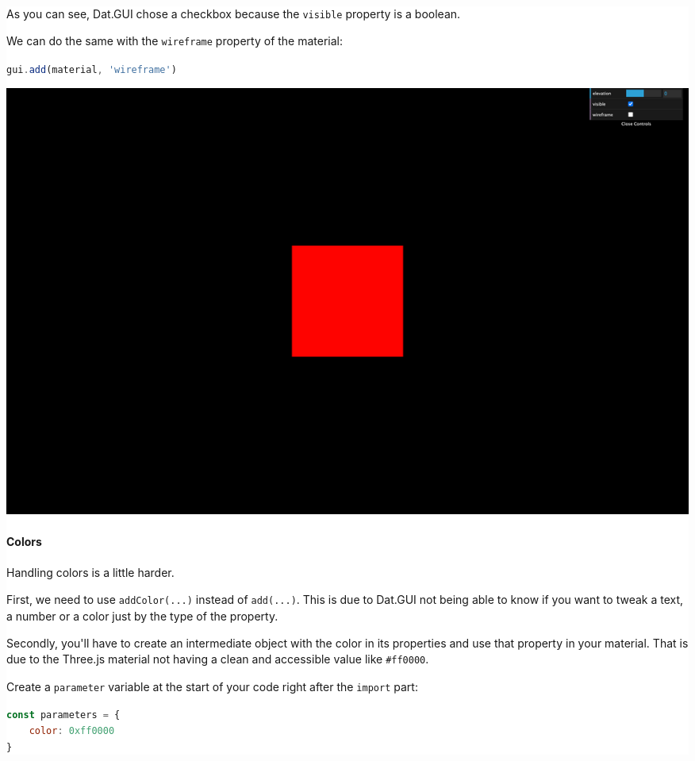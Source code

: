 
As you can see, Dat.GUI chose a checkbox because the `visible` property is a boolean.

We can do the same with the `wireframe` property of the material:

```js
gui.add(material, 'wireframe')
```

![step-07](./files/step-07.png)

#### Colors

Handling colors is a little harder.

First, we need to use `addColor(...)` instead of `add(...)`. This is due to Dat.GUI not being able to know if you want to tweak a text, a number or a color just by the type of the property.

Secondly, you'll have to create an intermediate object with the color in its properties and use that property in your material. That is due to the Three.js material not having a clean and accessible value like `#ff0000`.

Create a `parameter` variable at the start of your code right after the `import` part:

```js
const parameters = {
    color: 0xff0000
}
```
